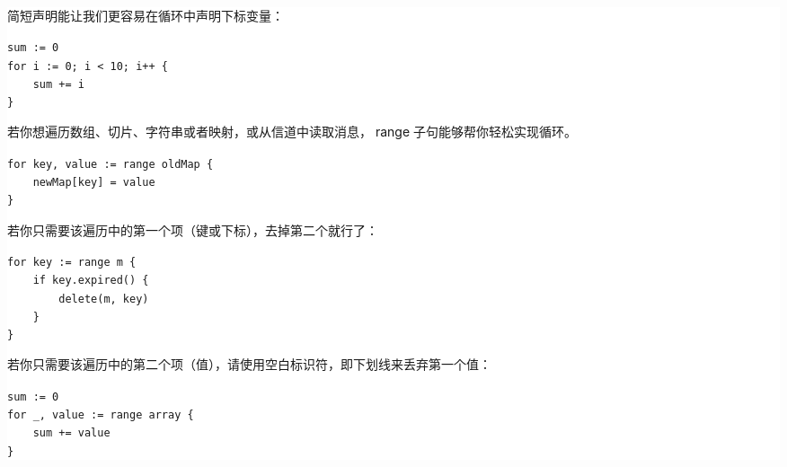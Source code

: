 



简短声明能让我们更容易在循环中声明下标变量：





```
sum := 0
for i := 0; i < 10; i++ {
	sum += i
}

```





若你想遍历数组、切片、字符串或者映射，或从信道中读取消息，
range 子句能够帮你轻松实现循环。





```
for key, value := range oldMap {
	newMap[key] = value
}

```





若你只需要该遍历中的第一个项（键或下标），去掉第二个就行了：





```
for key := range m {
	if key.expired() {
		delete(m, key)
	}
}

```





若你只需要该遍历中的第二个项（值），请使用空白标识符，即下划线来丢弃第一个值：





```
sum := 0
for _, value := range array {
	sum += value
}

```
